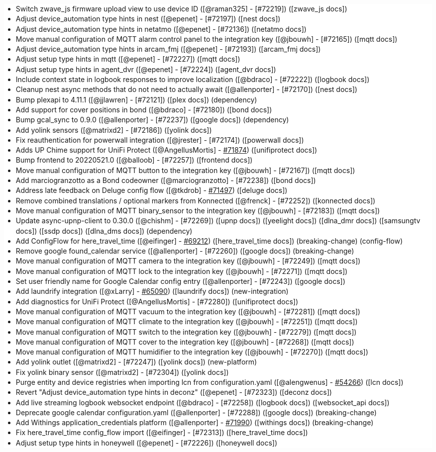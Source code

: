 - Switch zwave_js firmware upload view to use device ID ([@raman325] - [#72219]) ([zwave_js docs])
- Adjust device_automation type hints in nest ([@epenet] - [#72197]) ([nest docs])
- Adjust device_automation type hints in netatmo ([@epenet] - [#72136]) ([netatmo docs])
- Move manual configuration of MQTT alarm control panel to the integration key ([@jbouwh] - [#72165]) ([mqtt docs])
- Adjust device_automation type hints in arcam_fmj ([@epenet] - [#72193]) ([arcam_fmj docs])
- Adjust setup type hints in mqtt ([@epenet] - [#72227]) ([mqtt docs])
- Adjust setup type hints in agent_dvr ([@epenet] - [#72224]) ([agent_dvr docs])
- Include context state in logbook responses to improve localization ([@bdraco] - [#72222]) ([logbook docs])
- Cleanup nest async methods that do not need to actually await ([@allenporter] - [#72170]) ([nest docs])
- Bump plexapi to 4.11.1 ([@jjlawren] - [#72121]) ([plex docs]) (dependency)
- Add support for cover positions in bond ([@bdraco] - [#72180]) ([bond docs])
- Bump gcal_sync to 0.9.0 ([@allenporter] - [#72237]) ([google docs]) (dependency)
- Add yolink sensors ([@matrixd2] - [#72186]) ([yolink docs])
- Fix reauthentication for powerwall integration ([@jrester] - [#72174]) ([powerwall docs])
- Adds UP Chime support for UniFi Protect ([@AngellusMortis] - [#71874]) ([unifiprotect docs])
- Bump frontend to 20220521.0 ([@balloob] - [#72257]) ([frontend docs])
- Move manual configuration of MQTT button to the integration key ([@jbouwh] - [#72167]) ([mqtt docs])
- Add marciogranzotto as a Bond codeowner ([@marciogranzotto] - [#72238]) ([bond docs])
- Address late feedback on Deluge config flow ([@tkdrob] - [#71497]) ([deluge docs])
- Remove combined translations / optional markers from Konnected ([@frenck] - [#72252]) ([konnected docs])
- Move manual configuration of MQTT binary_sensor to the integration key ([@jbouwh] - [#72183]) ([mqtt docs])
- Update async-upnp-client to 0.30.0 ([@chishm] - [#72269]) ([upnp docs]) ([yeelight docs]) ([dlna_dmr docs]) ([samsungtv docs]) ([ssdp docs]) ([dlna_dms docs]) (dependency)
- Add ConfigFlow for here_travel_time ([@eifinger] - [#69212]) ([here_travel_time docs]) (breaking-change) (config-flow)
- Remove google found_calendar service ([@allenporter] - [#72260]) ([google docs]) (breaking-change)
- Move manual configuration of MQTT camera to the integration key ([@jbouwh] - [#72249]) ([mqtt docs])
- Move manual configuration of MQTT lock to the integration key ([@jbouwh] - [#72271]) ([mqtt docs])
- Set user friendly name for Google Calendar config entry ([@allenporter] - [#72243]) ([google docs])
- Add laundrify integration ([@xLarry] - [#65090]) ([laundrify docs]) (new-integration)
- Add diagnostics for UniFi Protect ([@AngellusMortis] - [#72280]) ([unifiprotect docs])
- Move manual configuration of MQTT vacuum to the integration key ([@jbouwh] - [#72281]) ([mqtt docs])
- Move manual configuration of MQTT climate to the integration key ([@jbouwh] - [#72251]) ([mqtt docs])
- Move manual configuration of MQTT switch to the integration key ([@jbouwh] - [#72279]) ([mqtt docs])
- Move manual configuration of MQTT cover to the integration key ([@jbouwh] - [#72268]) ([mqtt docs])
- Move manual configuration of MQTT humidifier to the integration key ([@jbouwh] - [#72270]) ([mqtt docs])
- Add yolink outlet ([@matrixd2] - [#72247]) ([yolink docs]) (new-platform)
- Fix yolink binary sensor ([@matrixd2] - [#72304]) ([yolink docs])
- Purge entity and device registries when importing lcn from configuration.yaml ([@alengwenus] - [#54266]) ([lcn docs])
- Revert "Adjust device_automation type hints in deconz" ([@epenet] - [#72323]) ([deconz docs])
- Add live streaming logbook websocket endpoint ([@bdraco] - [#72258]) ([logbook docs]) ([websocket_api docs])
- Deprecate google calendar configuration.yaml ([@allenporter] - [#72288]) ([google docs]) (breaking-change)
- Add Withings application_credentials platform ([@allenporter] - [#71990]) ([withings docs]) (breaking-change)
- Fix here_travel_time config_flow import ([@eifinger] - [#72313]) ([here_travel_time docs])
- Adjust setup type hints in honeywell ([@epenet] - [#72226]) ([honeywell docs])

[#50284]: https://github.com/home-assistant/core/pull/50284
[#54266]: https://github.com/home-assistant/core/pull/54266
[#56094]: https://github.com/home-assistant/core/pull/56094
[#60301]: https://github.com/home-assistant/core/pull/60301
[#60540]: https://github.com/home-assistant/core/pull/60540
[#62458]: https://github.com/home-assistant/core/pull/62458
[#62631]: https://github.com/home-assistant/core/pull/62631
[#65090]: https://github.com/home-assistant/core/pull/65090
[#65101]: https://github.com/home-assistant/core/pull/65101
[#65446]: https://github.com/home-assistant/core/pull/65446
[#66213]: https://github.com/home-assistant/core/pull/66213
[#66458]: https://github.com/home-assistant/core/pull/66458
[#67353]: https://github.com/home-assistant/core/pull/67353
[#67817]: https://github.com/home-assistant/core/pull/67817
[#68304]: https://github.com/home-assistant/core/pull/68304
[#68320]: https://github.com/home-assistant/core/pull/68320
[#68577]: https://github.com/home-assistant/core/pull/68577
[#69102]: https://github.com/home-assistant/core/pull/69102
[#69115]: https://github.com/home-assistant/core/pull/69115
[#69148]: https://github.com/home-assistant/core/pull/69148
[#69167]: https://github.com/home-assistant/core/pull/69167
[#69171]: https://github.com/home-assistant/core/pull/69171
[#69191]: https://github.com/home-assistant/core/pull/69191
[#69210]: https://github.com/home-assistant/core/pull/69210
[#69212]: https://github.com/home-assistant/core/pull/69212
[#69275]: https://github.com/home-assistant/core/pull/69275
[#69301]: https://github.com/home-assistant/core/pull/69301
[#69420]: https://github.com/home-assistant/core/pull/69420
[#69430]: https://github.com/home-assistant/core/pull/69430
[#69576]: https://github.com/home-assistant/core/pull/69576
[#69589]: https://github.com/home-assistant/core/pull/69589
[#69716]: https://github.com/home-assistant/core/pull/69716
[#69736]: https://github.com/home-assistant/core/pull/69736
[#69748]: https://github.com/home-assistant/core/pull/69748
[#69755]: https://github.com/home-assistant/core/pull/69755
[#69880]: https://github.com/home-assistant/core/pull/69880
[#69895]: https://github.com/home-assistant/core/pull/69895
[#70165]: https://github.com/home-assistant/core/pull/70165
[#70177]: https://github.com/home-assistant/core/pull/70177
[#70375]: https://github.com/home-assistant/core/pull/70375
[#70377]: https://github.com/home-assistant/core/pull/70377
[#70478]: https://github.com/home-assistant/core/pull/70478
[#70597]: https://github.com/home-assistant/core/pull/70597
[#70696]: https://github.com/home-assistant/core/pull/70696
[#70714]: https://github.com/home-assistant/core/pull/70714
[#70760]: https://github.com/home-assistant/core/pull/70760
[#70775]: https://github.com/home-assistant/core/pull/70775
[#70810]: https://github.com/home-assistant/core/pull/70810
[#70843]: https://github.com/home-assistant/core/pull/70843
[#70846]: https://github.com/home-assistant/core/pull/70846
[#70857]: https://github.com/home-assistant/core/pull/70857
[#70861]: https://github.com/home-assistant/core/pull/70861
[#70868]: https://github.com/home-assistant/core/pull/70868
[#70871]: https://github.com/home-assistant/core/pull/70871
[#70888]: https://github.com/home-assistant/core/pull/70888
[#70890]: https://github.com/home-assistant/core/pull/70890
[#70891]: https://github.com/home-assistant/core/pull/70891
[#70892]: https://github.com/home-assistant/core/pull/70892
[#70893]: https://github.com/home-assistant/core/pull/70893
[#70894]: https://github.com/home-assistant/core/pull/70894
[#70899]: https://github.com/home-assistant/core/pull/70899
[#70912]: https://github.com/home-assistant/core/pull/70912
[#70913]: https://github.com/home-assistant/core/pull/70913
[#70914]: https://github.com/home-assistant/core/pull/70914
[#70919]: https://github.com/home-assistant/core/pull/70919
[#70931]: https://github.com/home-assistant/core/pull/70931
[#70941]: https://github.com/home-assistant/core/pull/70941
[#70942]: https://github.com/home-assistant/core/pull/70942
[#70944]: https://github.com/home-assistant/core/pull/70944
[#70948]: https://github.com/home-assistant/core/pull/70948
[#70962]: https://github.com/home-assistant/core/pull/70962
[#70963]: https://github.com/home-assistant/core/pull/70963
[#70965]: https://github.com/home-assistant/core/pull/70965
[#70966]: https://github.com/home-assistant/core/pull/70966
[#70967]: https://github.com/home-assistant/core/pull/70967
[#70975]: https://github.com/home-assistant/core/pull/70975
[#70976]: https://github.com/home-assistant/core/pull/70976
[#70977]: https://github.com/home-assistant/core/pull/70977
[#70978]: https://github.com/home-assistant/core/pull/70978
[#70979]: https://github.com/home-assistant/core/pull/70979
[#70980]: https://github.com/home-assistant/core/pull/70980
[#70986]: https://github.com/home-assistant/core/pull/70986
[#70987]: https://github.com/home-assistant/core/pull/70987
[#70988]: https://github.com/home-assistant/core/pull/70988
[#70989]: https://github.com/home-assistant/core/pull/70989
[#70990]: https://github.com/home-assistant/core/pull/70990
[#70991]: https://github.com/home-assistant/core/pull/70991
[#70992]: https://github.com/home-assistant/core/pull/70992
[#70993]: https://github.com/home-assistant/core/pull/70993
[#70996]: https://github.com/home-assistant/core/pull/70996
[#71002]: https://github.com/home-assistant/core/pull/71002
[#71004]: https://github.com/home-assistant/core/pull/71004
[#71012]: https://github.com/home-assistant/core/pull/71012
[#71013]: https://github.com/home-assistant/core/pull/71013
[#71023]: https://github.com/home-assistant/core/pull/71023
[#71036]: https://github.com/home-assistant/core/pull/71036
[#71041]: https://github.com/home-assistant/core/pull/71041
[#71044]: https://github.com/home-assistant/core/pull/71044
[#71045]: https://github.com/home-assistant/core/pull/71045
[#71055]: https://github.com/home-assistant/core/pull/71055
[#71056]: https://github.com/home-assistant/core/pull/71056
[#71057]: https://github.com/home-assistant/core/pull/71057
[#71058]: https://github.com/home-assistant/core/pull/71058
[#71059]: https://github.com/home-assistant/core/pull/71059
[#71060]: https://github.com/home-assistant/core/pull/71060
[#71061]: https://github.com/home-assistant/core/pull/71061
[#71069]: https://github.com/home-assistant/core/pull/71069
[#71072]: https://github.com/home-assistant/core/pull/71072
[#71080]: https://github.com/home-assistant/core/pull/71080
[#71086]: https://github.com/home-assistant/core/pull/71086
[#71087]: https://github.com/home-assistant/core/pull/71087
[#71102]: https://github.com/home-assistant/core/pull/71102
[#71119]: https://github.com/home-assistant/core/pull/71119
[#71122]: https://github.com/home-assistant/core/pull/71122
[#71125]: https://github.com/home-assistant/core/pull/71125
[#71129]: https://github.com/home-assistant/core/pull/71129
[#71131]: https://github.com/home-assistant/core/pull/71131
[#71135]: https://github.com/home-assistant/core/pull/71135
[#71137]: https://github.com/home-assistant/core/pull/71137
[#71148]: https://github.com/home-assistant/core/pull/71148
[#71149]: https://github.com/home-assistant/core/pull/71149
[#71158]: https://github.com/home-assistant/core/pull/71158
[#71163]: https://github.com/home-assistant/core/pull/71163
[#71165]: https://github.com/home-assistant/core/pull/71165
[#71168]: https://github.com/home-assistant/core/pull/71168
[#71175]: https://github.com/home-assistant/core/pull/71175
[#71201]: https://github.com/home-assistant/core/pull/71201
[#71204]: https://github.com/home-assistant/core/pull/71204
[#71206]: https://github.com/home-assistant/core/pull/71206
[#71215]: https://github.com/home-assistant/core/pull/71215
[#71219]: https://github.com/home-assistant/core/pull/71219
[#71222]: https://github.com/home-assistant/core/pull/71222
[#71223]: https://github.com/home-assistant/core/pull/71223
[#71224]: https://github.com/home-assistant/core/pull/71224
[#71225]: https://github.com/home-assistant/core/pull/71225
[#71226]: https://github.com/home-assistant/core/pull/71226
[#71232]: https://github.com/home-assistant/core/pull/71232
[#71247]: https://github.com/home-assistant/core/pull/71247
[#71248]: https://github.com/home-assistant/core/pull/71248
[#71249]: https://github.com/home-assistant/core/pull/71249
[#71254]: https://github.com/home-assistant/core/pull/71254
[#71256]: https://github.com/home-assistant/core/pull/71256
[#71260]: https://github.com/home-assistant/core/pull/71260
[#71266]: https://github.com/home-assistant/core/pull/71266
[#71274]: https://github.com/home-assistant/core/pull/71274
[#71279]: https://github.com/home-assistant/core/pull/71279
[#71280]: https://github.com/home-assistant/core/pull/71280
[#71281]: https://github.com/home-assistant/core/pull/71281
[#71295]: https://github.com/home-assistant/core/pull/71295
[#71331]: https://github.com/home-assistant/core/pull/71331
[#71333]: https://github.com/home-assistant/core/pull/71333
[#71343]: https://github.com/home-assistant/core/pull/71343
[#71345]: https://github.com/home-assistant/core/pull/71345
[#71359]: https://github.com/home-assistant/core/pull/71359
[#71362]: https://github.com/home-assistant/core/pull/71362
[#71364]: https://github.com/home-assistant/core/pull/71364
[#71370]: https://github.com/home-assistant/core/pull/71370
[#71372]: https://github.com/home-assistant/core/pull/71372
[#71385]: https://github.com/home-assistant/core/pull/71385
[#71393]: https://github.com/home-assistant/core/pull/71393
[#71406]: https://github.com/home-assistant/core/pull/71406
[#71407]: https://github.com/home-assistant/core/pull/71407
[#71408]: https://github.com/home-assistant/core/pull/71408
[#71410]: https://github.com/home-assistant/core/pull/71410
[#71415]: https://github.com/home-assistant/core/pull/71415
[#71447]: https://github.com/home-assistant/core/pull/71447
[#71449]: https://github.com/home-assistant/core/pull/71449
[#71463]: https://github.com/home-assistant/core/pull/71463
[#71467]: https://github.com/home-assistant/core/pull/71467
[#71474]: https://github.com/home-assistant/core/pull/71474
[#71479]: https://github.com/home-assistant/core/pull/71479
[#71482]: https://github.com/home-assistant/core/pull/71482
[#71484]: https://github.com/home-assistant/core/pull/71484
[#71487]: https://github.com/home-assistant/core/pull/71487
[#71488]: https://github.com/home-assistant/core/pull/71488
[#71492]: https://github.com/home-assistant/core/pull/71492
[#71497]: https://github.com/home-assistant/core/pull/71497
[#71498]: https://github.com/home-assistant/core/pull/71498
[#71506]: https://github.com/home-assistant/core/pull/71506
[#71508]: https://github.com/home-assistant/core/pull/71508
[#71509]: https://github.com/home-assistant/core/pull/71509
[#71512]: https://github.com/home-assistant/core/pull/71512
[#71513]: https://github.com/home-assistant/core/pull/71513
[#71515]: https://github.com/home-assistant/core/pull/71515
[#71516]: https://github.com/home-assistant/core/pull/71516
[#71517]: https://github.com/home-assistant/core/pull/71517
[#71532]: https://github.com/home-assistant/core/pull/71532
[#71537]: https://github.com/home-assistant/core/pull/71537
[#71538]: https://github.com/home-assistant/core/pull/71538
[#71539]: https://github.com/home-assistant/core/pull/71539
[#71544]: https://github.com/home-assistant/core/pull/71544
[#71547]: https://github.com/home-assistant/core/pull/71547
[#71553]: https://github.com/home-assistant/core/pull/71553
[#71556]: https://github.com/home-assistant/core/pull/71556
[#71557]: https://github.com/home-assistant/core/pull/71557
[#71558]: https://github.com/home-assistant/core/pull/71558
[#71561]: https://github.com/home-assistant/core/pull/71561
[#71562]: https://github.com/home-assistant/core/pull/71562
[#71570]: https://github.com/home-assistant/core/pull/71570
[#71576]: https://github.com/home-assistant/core/pull/71576
[#71579]: https://github.com/home-assistant/core/pull/71579
[#71582]: https://github.com/home-assistant/core/pull/71582
[#71590]: https://github.com/home-assistant/core/pull/71590
[#71592]: https://github.com/home-assistant/core/pull/71592
[#71597]: https://github.com/home-assistant/core/pull/71597
[#71599]: https://github.com/home-assistant/core/pull/71599
[#71600]: https://github.com/home-assistant/core/pull/71600
[#71601]: https://github.com/home-assistant/core/pull/71601
[#71602]: https://github.com/home-assistant/core/pull/71602
[#71603]: https://github.com/home-assistant/core/pull/71603
[#71604]: https://github.com/home-assistant/core/pull/71604
[#71606]: https://github.com/home-assistant/core/pull/71606
[#71608]: https://github.com/home-assistant/core/pull/71608
[#71609]: https://github.com/home-assistant/core/pull/71609
[#71615]: https://github.com/home-assistant/core/pull/71615
[#71618]: https://github.com/home-assistant/core/pull/71618
[#71622]: https://github.com/home-assistant/core/pull/71622
[#71624]: https://github.com/home-assistant/core/pull/71624
[#71626]: https://github.com/home-assistant/core/pull/71626
[#71627]: https://github.com/home-assistant/core/pull/71627
[#71628]: https://github.com/home-assistant/core/pull/71628
[#71629]: https://github.com/home-assistant/core/pull/71629
[#71633]: https://github.com/home-assistant/core/pull/71633
[#71637]: https://github.com/home-assistant/core/pull/71637
[#71638]: https://github.com/home-assistant/core/pull/71638
[#71639]: https://github.com/home-assistant/core/pull/71639
[#71640]: https://github.com/home-assistant/core/pull/71640
[#71641]: https://github.com/home-assistant/core/pull/71641
[#71642]: https://github.com/home-assistant/core/pull/71642
[#71648]: https://github.com/home-assistant/core/pull/71648
[#71653]: https://github.com/home-assistant/core/pull/71653
[#71656]: https://github.com/home-assistant/core/pull/71656
[#71657]: https://github.com/home-assistant/core/pull/71657
[#71658]: https://github.com/home-assistant/core/pull/71658
[#71659]: https://github.com/home-assistant/core/pull/71659
[#71660]: https://github.com/home-assistant/core/pull/71660
[#71661]: https://github.com/home-assistant/core/pull/71661
[#71662]: https://github.com/home-assistant/core/pull/71662
[#71663]: https://github.com/home-assistant/core/pull/71663
[#71665]: https://github.com/home-assistant/core/pull/71665
[#71666]: https://github.com/home-assistant/core/pull/71666
[#71667]: https://github.com/home-assistant/core/pull/71667
[#71676]: https://github.com/home-assistant/core/pull/71676
[#71677]: https://github.com/home-assistant/core/pull/71677
[#71687]: https://github.com/home-assistant/core/pull/71687
[#71688]: https://github.com/home-assistant/core/pull/71688
[#71692]: https://github.com/home-assistant/core/pull/71692
[#71693]: https://github.com/home-assistant/core/pull/71693
[#71694]: https://github.com/home-assistant/core/pull/71694
[#71695]: https://github.com/home-assistant/core/pull/71695
[#71696]: https://github.com/home-assistant/core/pull/71696
[#71700]: https://github.com/home-assistant/core/pull/71700
[#71705]: https://github.com/home-assistant/core/pull/71705
[#71706]: https://github.com/home-assistant/core/pull/71706
[#71707]: https://github.com/home-assistant/core/pull/71707
[#71708]: https://github.com/home-assistant/core/pull/71708
[#71710]: https://github.com/home-assistant/core/pull/71710
[#71713]: https://github.com/home-assistant/core/pull/71713
[#71716]: https://github.com/home-assistant/core/pull/71716
[#71717]: https://github.com/home-assistant/core/pull/71717
[#71719]: https://github.com/home-assistant/core/pull/71719
[#71720]: https://github.com/home-assistant/core/pull/71720
[#71721]: https://github.com/home-assistant/core/pull/71721
[#71723]: https://github.com/home-assistant/core/pull/71723
[#71726]: https://github.com/home-assistant/core/pull/71726
[#71727]: https://github.com/home-assistant/core/pull/71727
[#71728]: https://github.com/home-assistant/core/pull/71728
[#71729]: https://github.com/home-assistant/core/pull/71729
[#71730]: https://github.com/home-assistant/core/pull/71730
[#71731]: https://github.com/home-assistant/core/pull/71731
[#71732]: https://github.com/home-assistant/core/pull/71732
[#71734]: https://github.com/home-assistant/core/pull/71734
[#71735]: https://github.com/home-assistant/core/pull/71735
[#71738]: https://github.com/home-assistant/core/pull/71738
[#71743]: https://github.com/home-assistant/core/pull/71743
[#71744]: https://github.com/home-assistant/core/pull/71744
[#71746]: https://github.com/home-assistant/core/pull/71746
[#71748]: https://github.com/home-assistant/core/pull/71748
[#71749]: https://github.com/home-assistant/core/pull/71749
[#71755]: https://github.com/home-assistant/core/pull/71755
[#71756]: https://github.com/home-assistant/core/pull/71756
[#71760]: https://github.com/home-assistant/core/pull/71760
[#71764]: https://github.com/home-assistant/core/pull/71764
[#71766]: https://github.com/home-assistant/core/pull/71766
[#71768]: https://github.com/home-assistant/core/pull/71768
[#71772]: https://github.com/home-assistant/core/pull/71772
[#71774]: https://github.com/home-assistant/core/pull/71774
[#71775]: https://github.com/home-assistant/core/pull/71775
[#71777]: https://github.com/home-assistant/core/pull/71777
[#71778]: https://github.com/home-assistant/core/pull/71778
[#71780]: https://github.com/home-assistant/core/pull/71780
[#71781]: https://github.com/home-assistant/core/pull/71781
[#71784]: https://github.com/home-assistant/core/pull/71784
[#71789]: https://github.com/home-assistant/core/pull/71789
[#71790]: https://github.com/home-assistant/core/pull/71790
[#71792]: https://github.com/home-assistant/core/pull/71792
[#71793]: https://github.com/home-assistant/core/pull/71793
[#71795]: https://github.com/home-assistant/core/pull/71795
[#71796]: https://github.com/home-assistant/core/pull/71796
[#71797]: https://github.com/home-assistant/core/pull/71797
[#71798]: https://github.com/home-assistant/core/pull/71798
[#71799]: https://github.com/home-assistant/core/pull/71799
[#71800]: https://github.com/home-assistant/core/pull/71800
[#71801]: https://github.com/home-assistant/core/pull/71801
[#71804]: https://github.com/home-assistant/core/pull/71804
[#71805]: https://github.com/home-assistant/core/pull/71805
[#71806]: https://github.com/home-assistant/core/pull/71806
[#71808]: https://github.com/home-assistant/core/pull/71808
[#71809]: https://github.com/home-assistant/core/pull/71809
[#71813]: https://github.com/home-assistant/core/pull/71813
[#71814]: https://github.com/home-assistant/core/pull/71814
[#71815]: https://github.com/home-assistant/core/pull/71815
[#71818]: https://github.com/home-assistant/core/pull/71818
[#71820]: https://github.com/home-assistant/core/pull/71820
[#71825]: https://github.com/home-assistant/core/pull/71825
[#71827]: https://github.com/home-assistant/core/pull/71827
[#71829]: https://github.com/home-assistant/core/pull/71829
[#71830]: https://github.com/home-assistant/core/pull/71830
[#71837]: https://github.com/home-assistant/core/pull/71837
[#71838]: https://github.com/home-assistant/core/pull/71838
[#71839]: https://github.com/home-assistant/core/pull/71839
[#71840]: https://github.com/home-assistant/core/pull/71840
[#71843]: https://github.com/home-assistant/core/pull/71843
[#71845]: https://github.com/home-assistant/core/pull/71845
[#71852]: https://github.com/home-assistant/core/pull/71852
[#71854]: https://github.com/home-assistant/core/pull/71854
[#71856]: https://github.com/home-assistant/core/pull/71856
[#71859]: https://github.com/home-assistant/core/pull/71859
[#71864]: https://github.com/home-assistant/core/pull/71864
[#71865]: https://github.com/home-assistant/core/pull/71865
[#71868]: https://github.com/home-assistant/core/pull/71868
[#71870]: https://github.com/home-assistant/core/pull/71870
[#71871]: https://github.com/home-assistant/core/pull/71871
[#71873]: https://github.com/home-assistant/core/pull/71873
[#71874]: https://github.com/home-assistant/core/pull/71874
[#71877]: https://github.com/home-assistant/core/pull/71877
[#71880]: https://github.com/home-assistant/core/pull/71880
[#71881]: https://github.com/home-assistant/core/pull/71881
[#71882]: https://github.com/home-assistant/core/pull/71882
[#71883]: https://github.com/home-assistant/core/pull/71883
[#71884]: https://github.com/home-assistant/core/pull/71884
[#71886]: https://github.com/home-assistant/core/pull/71886
[#71887]: https://github.com/home-assistant/core/pull/71887
[#71895]: https://github.com/home-assistant/core/pull/71895
[#71898]: https://github.com/home-assistant/core/pull/71898
[#71900]: https://github.com/home-assistant/core/pull/71900
[#71903]: https://github.com/home-assistant/core/pull/71903
[#71905]: https://github.com/home-assistant/core/pull/71905
[#71908]: https://github.com/home-assistant/core/pull/71908
[#71909]: https://github.com/home-assistant/core/pull/71909
[#71910]: https://github.com/home-assistant/core/pull/71910
[#71911]: https://github.com/home-assistant/core/pull/71911
[#71913]: https://github.com/home-assistant/core/pull/71913
[#71916]: https://github.com/home-assistant/core/pull/71916
[#71924]: https://github.com/home-assistant/core/pull/71924
[#71927]: https://github.com/home-assistant/core/pull/71927
[#71928]: https://github.com/home-assistant/core/pull/71928
[#71930]: https://github.com/home-assistant/core/pull/71930
[#71933]: https://github.com/home-assistant/core/pull/71933
[#71934]: https://github.com/home-assistant/core/pull/71934
[#71938]: https://github.com/home-assistant/core/pull/71938
[#71939]: https://github.com/home-assistant/core/pull/71939
[#71940]: https://github.com/home-assistant/core/pull/71940
[#71941]: https://github.com/home-assistant/core/pull/71941
[#71942]: https://github.com/home-assistant/core/pull/71942
[#71946]: https://github.com/home-assistant/core/pull/71946
[#71947]: https://github.com/home-assistant/core/pull/71947
[#71948]: https://github.com/home-assistant/core/pull/71948
[#71953]: https://github.com/home-assistant/core/pull/71953
[#71954]: https://github.com/home-assistant/core/pull/71954
[#71960]: https://github.com/home-assistant/core/pull/71960
[#71964]: https://github.com/home-assistant/core/pull/71964
[#71967]: https://github.com/home-assistant/core/pull/71967
[#71969]: https://github.com/home-assistant/core/pull/71969
[#71970]: https://github.com/home-assistant/core/pull/71970
[#71971]: https://github.com/home-assistant/core/pull/71971
[#71973]: https://github.com/home-assistant/core/pull/71973
[#71975]: https://github.com/home-assistant/core/pull/71975
[#71979]: https://github.com/home-assistant/core/pull/71979
[#71982]: https://github.com/home-assistant/core/pull/71982
[#71983]: https://github.com/home-assistant/core/pull/71983
[#71984]: https://github.com/home-assistant/core/pull/71984
[#71986]: https://github.com/home-assistant/core/pull/71986
[#71987]: https://github.com/home-assistant/core/pull/71987
[#71988]: https://github.com/home-assistant/core/pull/71988
[#71989]: https://github.com/home-assistant/core/pull/71989
[#71990]: https://github.com/home-assistant/core/pull/71990
[#71992]: https://github.com/home-assistant/core/pull/71992
[#71996]: https://github.com/home-assistant/core/pull/71996
[#72000]: https://github.com/home-assistant/core/pull/72000
[#72001]: https://github.com/home-assistant/core/pull/72001
[#72002]: https://github.com/home-assistant/core/pull/72002
[#72004]: https://github.com/home-assistant/core/pull/72004
[#72005]: https://github.com/home-assistant/core/pull/72005
[#72006]: https://github.com/home-assistant/core/pull/72006
[#72009]: https://github.com/home-assistant/core/pull/72009
[#72011]: https://github.com/home-assistant/core/pull/72011
[#72012]: https://github.com/home-assistant/core/pull/72012
[#72013]: https://github.com/home-assistant/core/pull/72013
[#72014]: https://github.com/home-assistant/core/pull/72014
[#72015]: https://github.com/home-assistant/core/pull/72015
[#72016]: https://github.com/home-assistant/core/pull/72016
[#72017]: https://github.com/home-assistant/core/pull/72017
[#72018]: https://github.com/home-assistant/core/pull/72018
[#72019]: https://github.com/home-assistant/core/pull/72019
[#72021]: https://github.com/home-assistant/core/pull/72021
[#72024]: https://github.com/home-assistant/core/pull/72024
[#72025]: https://github.com/home-assistant/core/pull/72025
[#72026]: https://github.com/home-assistant/core/pull/72026
[#72028]: https://github.com/home-assistant/core/pull/72028
[#72031]: https://github.com/home-assistant/core/pull/72031
[#72032]: https://github.com/home-assistant/core/pull/72032
[#72039]: https://github.com/home-assistant/core/pull/72039
[#72040]: https://github.com/home-assistant/core/pull/72040
[#72043]: https://github.com/home-assistant/core/pull/72043
[#72047]: https://github.com/home-assistant/core/pull/72047
[#72049]: https://github.com/home-assistant/core/pull/72049
[#72051]: https://github.com/home-assistant/core/pull/72051
[#72052]: https://github.com/home-assistant/core/pull/72052
[#72053]: https://github.com/home-assistant/core/pull/72053
[#72059]: https://github.com/home-assistant/core/pull/72059
[#72060]: https://github.com/home-assistant/core/pull/72060
[#72061]: https://github.com/home-assistant/core/pull/72061
[#72062]: https://github.com/home-assistant/core/pull/72062
[#72063]: https://github.com/home-assistant/core/pull/72063
[#72064]: https://github.com/home-assistant/core/pull/72064
[#72065]: https://github.com/home-assistant/core/pull/72065
[#72066]: https://github.com/home-assistant/core/pull/72066
[#72067]: https://github.com/home-assistant/core/pull/72067
[#72068]: https://github.com/home-assistant/core/pull/72068